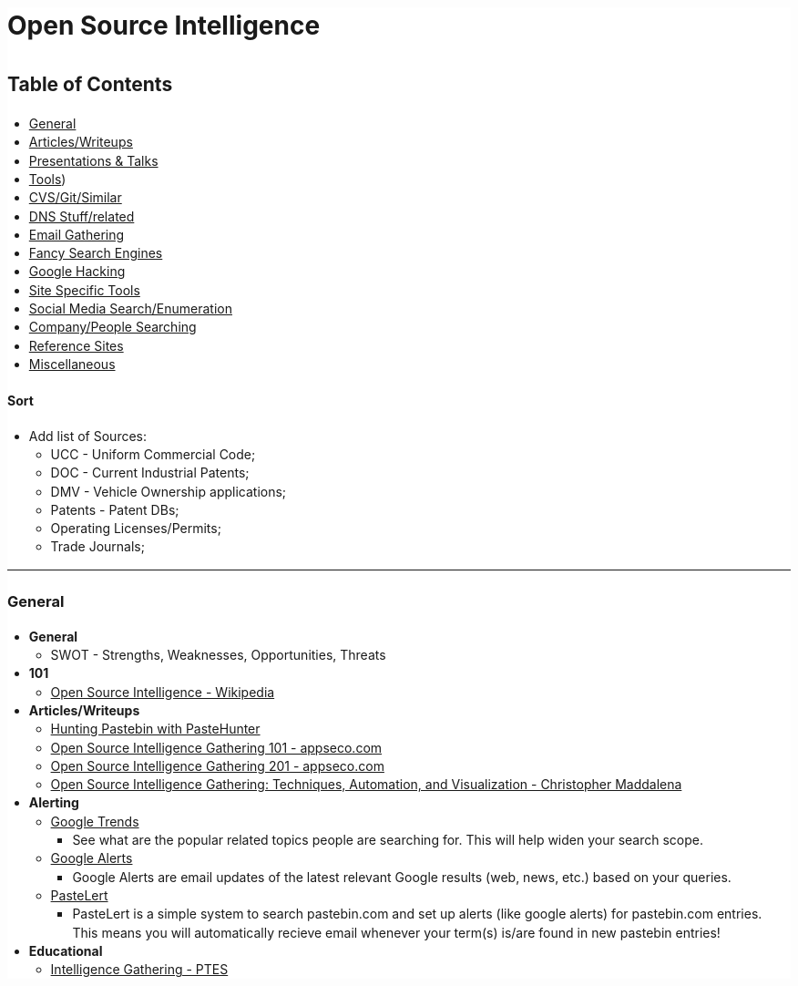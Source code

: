 # Open Source Intelligence


## Table of Contents
- [General](#general)
- [Articles/Writeups](#writeups)
- [Presentations & Talks](#talks)
- [Tools](#tools))
- [CVS/Git/Similar](#cvs)
- [DNS Stuff/related](#dns)
- [Email Gathering](#email)
- [Fancy Search Engines](#search)
- [Google Hacking](#gh)
- [Site Specific Tools](#site)
- [Social Media Search/Enumeration](#social)
- [Company/People Searching](#ppl)
- [Reference Sites](#reference)
- [Miscellaneous](#misc)




#### Sort
* Add list of Sources:
	* UCC - Uniform Commercial Code; 
	* DOC - Current Industrial Patents; 
	* DMV - Vehicle Ownership applications; 
	* Patents - Patent DBs; 
	* Operating Licenses/Permits; 
	* Trade Journals;






--------------------
### <a name="general"></a>General
* **General**
	* SWOT - Strengths, Weaknesses, Opportunities, Threats
* **101**
	* [Open Source Intelligence - Wikipedia](http://en.wikipedia.org/wiki/Open-source_intelligence)
* **Articles/Writeups**
	* [Hunting Pastebin with PasteHunter](https://techanarchy.net/2017/09/hunting-pastebin-with-pastehunter/)
	* [Open Source Intelligence Gathering 101 - appseco.com](https://blog.appsecco.com/open-source-intelligence-gathering-101-d2861d4429e3)
	* [Open Source Intelligence Gathering 201 - appseco.com](https://blog.appsecco.com/open-source-intelligence-gathering-201-covering-12-additional-techniques-b76417b5a544)
	* [Open Source Intelligence Gathering: Techniques, Automation, and Visualization - Christopher Maddalena](https://posts.specterops.io/gathering-open-source-intelligence-bee58de48e05)
* **Alerting**
	* [Google Trends](https://trends.google.com/trends/)
		* See what are the popular related topics people are searching for. This will help widen your search scope.
	* [Google Alerts](https://www.google.com/alerts)
		* Google Alerts are email updates of the latest relevant Google results (web, news, etc.) based on your queries.
	* [PasteLert](https://www.andrewmohawk.com/pasteLert/)
		* PasteLert is a simple system to search pastebin.com and set up alerts (like google alerts) for pastebin.com entries. This means you will automatically recieve email whenever your term(s) is/are found in new pastebin entries!
* **Educational**
	* [Intelligence Gathering - PTES](http://www.pentest-standard.org/index.php/Intelligence_Gathering)